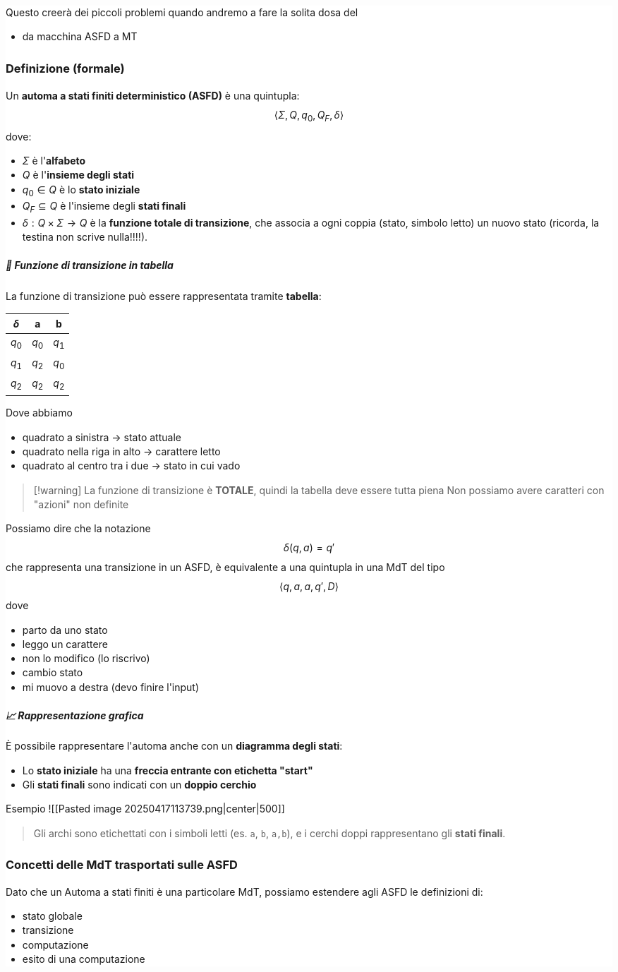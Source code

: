 Questo creerà dei piccoli problemi quando andremo a fare la solita dosa del
- da macchina ASFD a MT


### Definizione (formale)
Un **automa a stati finiti deterministico (ASFD)** è una quintupla: $$\langle \Sigma, Q, q_0, Q_F, \delta \rangle$$dove:
-  $\Sigma$ è l'**alfabeto**
- $Q$ è l'**insieme degli stati**
- $q_0 \in Q$ è lo **stato iniziale**
- $Q_F \subseteq Q$ è l'insieme degli **stati finali**
- $\delta : Q \times \Sigma \rightarrow Q$ è la **funzione totale di transizione**, che associa a ogni coppia (stato, simbolo letto) un nuovo stato (ricorda, la testina non scrive nulla!!!!).

##### 🔁 Funzione di transizione in tabella
La funzione di transizione può essere rappresentata tramite **tabella**: 

| $\delta$ | a     | b     |
| -------- | ----- | ----- |
| $q_0$    | $q_0$ | $q_1$ |
| $q_1$    | $q_2$ | $q_0$ |
| $q_2$    | $q_2$ | $q_2$ |
Dove abbiamo
- quadrato a sinistra -> stato attuale
- quadrato nella riga in alto -> carattere letto
- quadrato al centro tra i due -> stato in cui vado 

>[!warning] La funzione di transizione è **TOTALE**, quindi la tabella deve essere tutta piena
>Non possiamo avere caratteri con "azioni" non definite

Possiamo dire che la notazione $$\delta(q, a) = q'$$che rappresenta una transizione in un ASFD, è equivalente a una quintupla in una MdT del tipo $$\langle q, a, a, q', D \rangle$$dove
- parto da uno stato
- leggo un carattere
- non lo modifico (lo riscrivo)
- cambio stato
- mi muovo a destra (devo finire l'input)

##### 📈 Rappresentazione grafica
È possibile rappresentare l'automa anche con un **diagramma degli stati**:
- Lo **stato iniziale** ha una **freccia entrante con etichetta "start"**
- Gli **stati finali** sono indicati con un **doppio cerchio**

Esempio
![[Pasted image 20250417113739.png|center|500]]
> Gli archi sono etichettati con i simboli letti (es. `a`, `b`, `a,b`), e i cerchi doppi rappresentano gli **stati finali**.


### Concetti delle MdT trasportati sulle ASFD
Dato che un Automa a stati finiti è una particolare MdT, possiamo estendere agli ASFD le definizioni di:
- stato globale
- transizione
- computazione
- esito di una computazione
